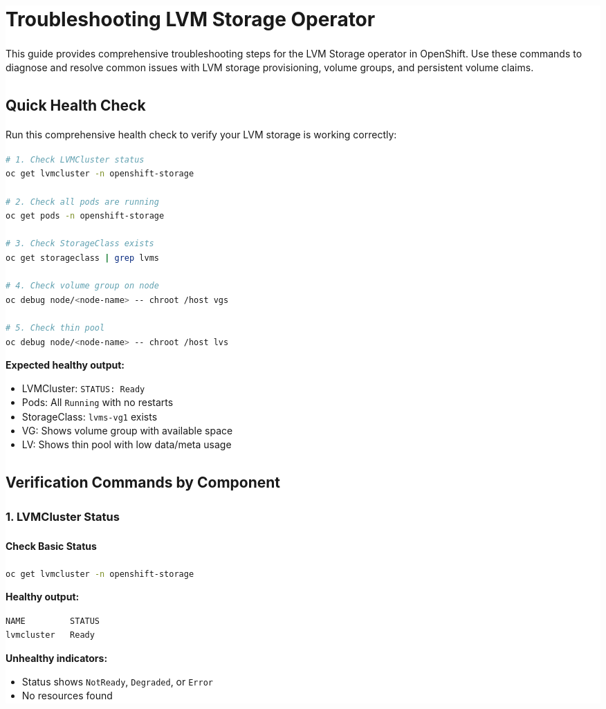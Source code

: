 # Troubleshooting LVM Storage Operator

This guide provides comprehensive troubleshooting steps for the LVM Storage operator in OpenShift. Use these commands to diagnose and resolve common issues with LVM storage provisioning, volume groups, and persistent volume claims.

## Quick Health Check

Run this comprehensive health check to verify your LVM storage is working correctly:

```bash
# 1. Check LVMCluster status
oc get lvmcluster -n openshift-storage

# 2. Check all pods are running
oc get pods -n openshift-storage

# 3. Check StorageClass exists
oc get storageclass | grep lvms

# 4. Check volume group on node
oc debug node/<node-name> -- chroot /host vgs

# 5. Check thin pool
oc debug node/<node-name> -- chroot /host lvs
```

**Expected healthy output:**
- LVMCluster: `STATUS: Ready`
- Pods: All `Running` with no restarts
- StorageClass: `lvms-vg1` exists
- VG: Shows volume group with available space
- LV: Shows thin pool with low data/meta usage

## Verification Commands by Component

### 1. LVMCluster Status

#### Check Basic Status
```bash
oc get lvmcluster -n openshift-storage
```

**Healthy output:**
```
NAME         STATUS
lvmcluster   Ready
```

**Unhealthy indicators:**
- Status shows `NotReady`, `Degraded`, or `Error`
- No resources found
